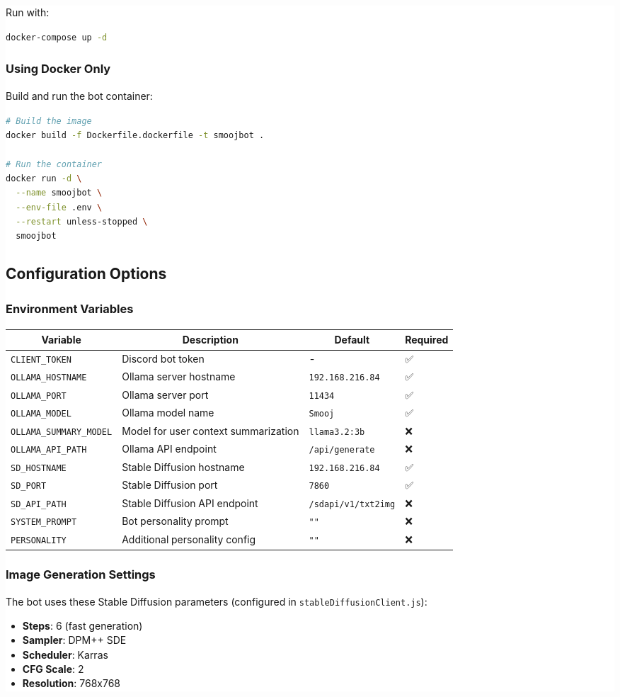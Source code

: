 Run with:
```bash
docker-compose up -d
```

### Using Docker Only

Build and run the bot container:

```bash
# Build the image
docker build -f Dockerfile.dockerfile -t smoojbot .

# Run the container
docker run -d \
  --name smoojbot \
  --env-file .env \
  --restart unless-stopped \
  smoojbot
```

## Configuration Options

### Environment Variables

| Variable | Description | Default | Required |
|----------|-------------|---------|----------|
| `CLIENT_TOKEN` | Discord bot token | - | ✅ |
| `OLLAMA_HOSTNAME` | Ollama server hostname | `192.168.216.84` | ✅ |
| `OLLAMA_PORT` | Ollama server port | `11434` | ✅ |
| `OLLAMA_MODEL` | Ollama model name | `Smooj` | ✅ |
| `OLLAMA_SUMMARY_MODEL` | Model for user context summarization | `llama3.2:3b` | ❌ |
| `OLLAMA_API_PATH` | Ollama API endpoint | `/api/generate` | ❌ |
| `SD_HOSTNAME` | Stable Diffusion hostname | `192.168.216.84` | ✅ |
| `SD_PORT` | Stable Diffusion port | `7860` | ✅ |
| `SD_API_PATH` | Stable Diffusion API endpoint | `/sdapi/v1/txt2img` | ❌ |
| `SYSTEM_PROMPT` | Bot personality prompt | `""` | ❌ |
| `PERSONALITY` | Additional personality config | `""` | ❌ |

### Image Generation Settings

The bot uses these Stable Diffusion parameters (configured in `stableDiffusionClient.js`):

- **Steps**: 6 (fast generation)
- **Sampler**: DPM++ SDE
- **Scheduler**: Karras
- **CFG Scale**: 2
- **Resolution**: 768x768
